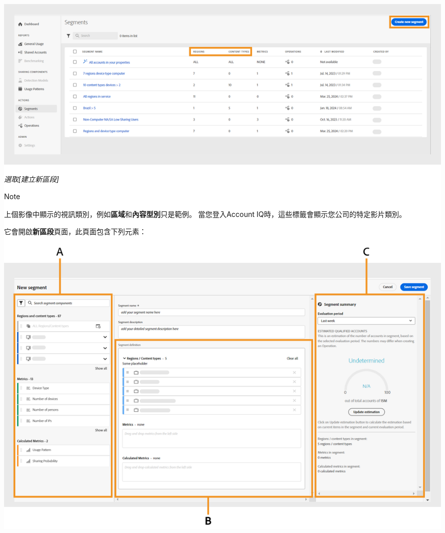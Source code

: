 ![選取[建立新區段]](assets/create-new-segment-d2c.png)

*選取[建立新區段]*

>[!NOTE]
>
>上個影像中顯示的視訊類別，例如&#x200B;**區域**&#x200B;和&#x200B;**內容型別**&#x200B;只是範例。 當您登入Account IQ時，這些標籤會顯示您公司的特定影片類別。

它會開啟&#x200B;**新區段**&#x200B;頁面，此頁面包含下列元素：

![新區段頁面](assets/d2c-new-segment-dialog.png)
